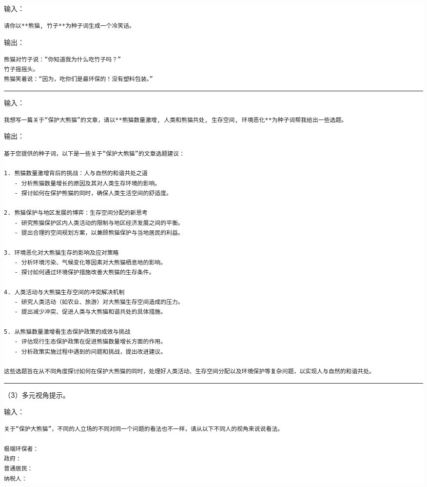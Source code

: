 输入：

```
请你以**熊猫, 竹子**为种子词生成一个冷笑话。
```

输出：

```
熊猫对竹子说：“你知道我为什么吃竹子吗？”
竹子摇摇头。
熊猫笑着说：“因为，吃你们是最环保的！没有塑料包装。”
```

---

输入：

```
我想写一篇关于“保护大熊猫”的文章，请以**熊猫数量激增, 人类和熊猫共处, 生存空间, 环境恶化**为种子词帮我给出一些选题。
```

输出：

```
基于您提供的种子词，以下是一些关于“保护大熊猫”的文章选题建议：

1. 熊猫数量激增背后的挑战：人与自然的和谐共处之道
   - 分析熊猫数量增长的原因及其对人类生存环境的影响。
   - 探讨如何在保护熊猫的同时，确保人类生活空间的舒适度。

2. 熊猫保护与地区发展的博弈：生存空间分配的新思考
   - 研究熊猫保护区内人类活动的限制与地区经济发展之间的平衡。
   - 提出合理的空间规划方案，以兼顾熊猫保护与当地居民的利益。

3. 环境恶化对大熊猫生存的影响及应对策略
   - 分析环境污染、气候变化等因素对大熊猫栖息地的影响。
   - 探讨如何通过环境保护措施改善大熊猫的生存条件。

4. 人类活动与大熊猫生存空间的冲突解决机制
   - 研究人类活动（如农业、旅游）对大熊猫生存空间造成的压力。
   - 提出减少冲突、促进人类与大熊猫和谐共处的具体措施。

5. 从熊猫数量激增看生态保护政策的成效与挑战
   - 评估现行生态保护政策在促进熊猫数量增长方面的作用。
   - 分析政策实施过程中遇到的问题和挑战，提出改进建议。

这些选题旨在从不同角度探讨如何在保护大熊猫的同时，处理好人类活动、生存空间分配以及环境保护等复杂问题，以实现人与自然的和谐共处。
```

---

（3）多元视角提示。

输入：

```
关于“保护大熊猫”，不同的人立场的不同对同一个问题的看法也不一样，请从以下不同人的视角来说说看法。

极端环保者：
政府：
普通居民：
纳税人：
```
